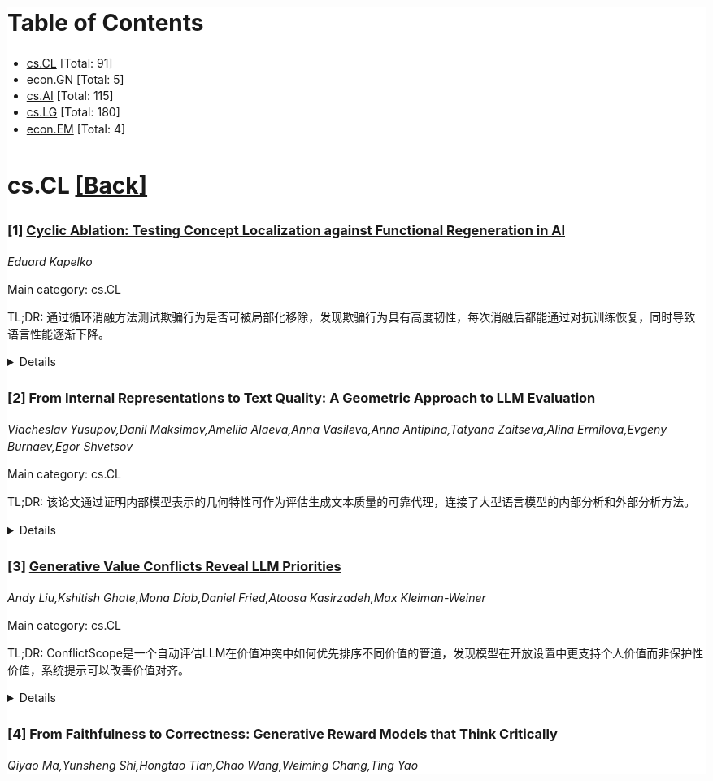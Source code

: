 <div id=toc></div>

# Table of Contents

- [cs.CL](#cs.CL) [Total: 91]
- [econ.GN](#econ.GN) [Total: 5]
- [cs.AI](#cs.AI) [Total: 115]
- [cs.LG](#cs.LG) [Total: 180]
- [econ.EM](#econ.EM) [Total: 4]


<div id='cs.CL'></div>

# cs.CL [[Back]](#toc)

### [1] [Cyclic Ablation: Testing Concept Localization against Functional Regeneration in AI](https://arxiv.org/abs/2509.25220)
*Eduard Kapelko*

Main category: cs.CL

TL;DR: 通过循环消融方法测试欺骗行为是否可被局部化移除，发现欺骗行为具有高度韧性，每次消融后都能通过对抗训练恢复，同时导致语言性能逐渐下降。


<details><summary>Details</summary></details>


### [2] [From Internal Representations to Text Quality: A Geometric Approach to LLM Evaluation](https://arxiv.org/abs/2509.25359)
*Viacheslav Yusupov,Danil Maksimov,Ameliia Alaeva,Anna Vasileva,Anna Antipina,Tatyana Zaitseva,Alina Ermilova,Evgeny Burnaev,Egor Shvetsov*

Main category: cs.CL

TL;DR: 该论文通过证明内部模型表示的几何特性可作为评估生成文本质量的可靠代理，连接了大型语言模型的内部分析和外部分析方法。


<details><summary>Details</summary></details>


### [3] [Generative Value Conflicts Reveal LLM Priorities](https://arxiv.org/abs/2509.25369)
*Andy Liu,Kshitish Ghate,Mona Diab,Daniel Fried,Atoosa Kasirzadeh,Max Kleiman-Weiner*

Main category: cs.CL

TL;DR: ConflictScope是一个自动评估LLM在价值冲突中如何优先排序不同价值的管道，发现模型在开放设置中更支持个人价值而非保护性价值，系统提示可以改善价值对齐。


<details><summary>Details</summary></details>


### [4] [From Faithfulness to Correctness: Generative Reward Models that Think Critically](https://arxiv.org/abs/2509.25409)
*Qiyao Ma,Yunsheng Shi,Hongtao Tian,Chao Wang,Weiming Chang,Ting Yao*
